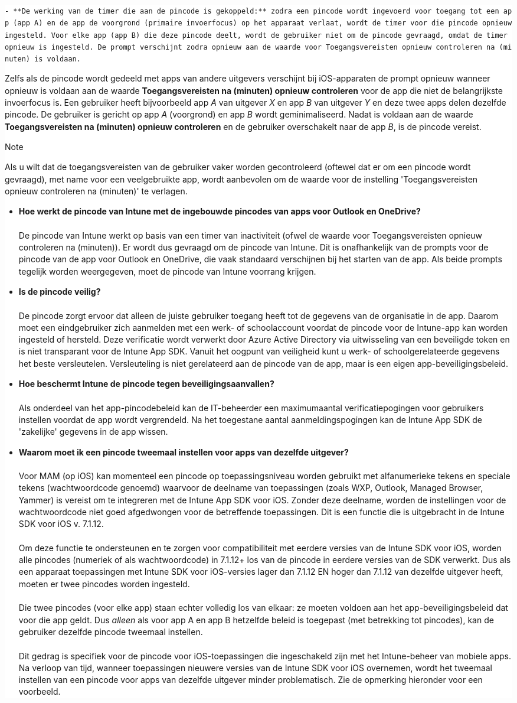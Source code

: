     - **De werking van de timer die aan de pincode is gekoppeld:** zodra een pincode wordt ingevoerd voor toegang tot een app (app A) en de app de voorgrond (primaire invoerfocus) op het apparaat verlaat, wordt de timer voor die pincode opnieuw ingesteld. Voor elke app (app B) die deze pincode deelt, wordt de gebruiker niet om de pincode gevraagd, omdat de timer opnieuw is ingesteld. De prompt verschijnt zodra opnieuw aan de waarde voor Toegangsvereisten opnieuw controleren na (minuten) is voldaan.

Zelfs als de pincode wordt gedeeld met apps van andere uitgevers verschijnt bij iOS-apparaten de prompt opnieuw wanneer opnieuw is voldaan aan de waarde **Toegangsvereisten na (minuten) opnieuw controleren** voor de app die niet de belangrijkste invoerfocus is. Een gebruiker heeft bijvoorbeeld app _A_ van uitgever _X_ en app _B_ van uitgever _Y_ en deze twee apps delen dezelfde pincode. De gebruiker is gericht op app _A_ (voorgrond) en app _B_ wordt geminimaliseerd. Nadat is voldaan aan de waarde **Toegangsvereisten na (minuten) opnieuw controleren** en de gebruiker overschakelt naar de app _B_, is de pincode vereist.

  >[!NOTE] 
  > Als u wilt dat de toegangsvereisten van de gebruiker vaker worden gecontroleerd (oftewel dat er om een pincode wordt gevraagd), met name voor een veelgebruikte app, wordt aanbevolen om de waarde voor de instelling 'Toegangsvereisten opnieuw controleren na (minuten)' te verlagen. 
      
- **Hoe werkt de pincode van Intune met de ingebouwde pincodes van apps voor Outlook en OneDrive?**<br></br>
De pincode van Intune werkt op basis van een timer van inactiviteit (ofwel de waarde voor Toegangsvereisten opnieuw controleren na (minuten)). Er wordt dus gevraagd om de pincode van Intune. Dit is onafhankelijk van de prompts voor de pincode van de app voor Outlook en OneDrive, die vaak standaard verschijnen bij het starten van de app. Als beide prompts tegelijk worden weergegeven, moet de pincode van Intune voorrang krijgen. 

- **Is de pincode veilig?**<br></br> De pincode zorgt ervoor dat alleen de juiste gebruiker toegang heeft tot de gegevens van de organisatie in de app. Daarom moet een eindgebruiker zich aanmelden met een werk- of schoolaccount voordat de pincode voor de Intune-app kan worden ingesteld of hersteld. Deze verificatie wordt verwerkt door Azure Active Directory via uitwisseling van een beveiligde token en is niet transparant voor de Intune App SDK. Vanuit het oogpunt van veiligheid kunt u werk- of schoolgerelateerde gegevens het beste versleutelen. Versleuteling is niet gerelateerd aan de pincode van de app, maar is een eigen app-beveiligingsbeleid.

- **Hoe beschermt Intune de pincode tegen beveiligingsaanvallen?**<br></br> Als onderdeel van het app-pincodebeleid kan de IT-beheerder een maximumaantal verificatiepogingen voor gebruikers instellen voordat de app wordt vergrendeld. Na het toegestane aantal aanmeldingspogingen kan de Intune App SDK de 'zakelijke' gegevens in de app wissen.
  
- **Waarom moet ik een pincode tweemaal instellen voor apps van dezelfde uitgever?**<br></br> Voor MAM (op iOS) kan momenteel een pincode op toepassingsniveau worden gebruikt met alfanumerieke tekens en speciale tekens (wachtwoordcode genoemd) waarvoor de deelname van toepassingen (zoals WXP, Outlook, Managed Browser, Yammer) is vereist om te integreren met de Intune App SDK voor iOS. Zonder deze deelname, worden de instellingen voor de wachtwoordcode niet goed afgedwongen voor de betreffende toepassingen. Dit is een functie die is uitgebracht in de Intune SDK voor iOS v. 7.1.12. <br><br> Om deze functie te ondersteunen en te zorgen voor compatibiliteit met eerdere versies van de Intune SDK voor iOS, worden alle pincodes (numeriek of als wachtwoordcode) in 7.1.12+ los van de pincode in eerdere versies van de SDK verwerkt. Dus als een apparaat toepassingen met Intune SDK voor iOS-versies lager dan 7.1.12 EN hoger dan 7.1.12 van dezelfde uitgever heeft, moeten er twee pincodes worden ingesteld. <br><br> Die twee pincodes (voor elke app) staan echter volledig los van elkaar: ze moeten voldoen aan het app-beveiligingsbeleid dat voor die app geldt. Dus *alleen* als voor app A en app B hetzelfde beleid is toegepast (met betrekking tot pincodes), kan de gebruiker dezelfde pincode tweemaal instellen. <br><br> Dit gedrag is specifiek voor de pincode voor iOS-toepassingen die ingeschakeld zijn met het Intune-beheer van mobiele apps. Na verloop van tijd, wanneer toepassingen nieuwere versies van de Intune SDK voor iOS overnemen, wordt het tweemaal instellen van een pincode voor apps van dezelfde uitgever minder problematisch. Zie de opmerking hieronder voor een voorbeeld.
